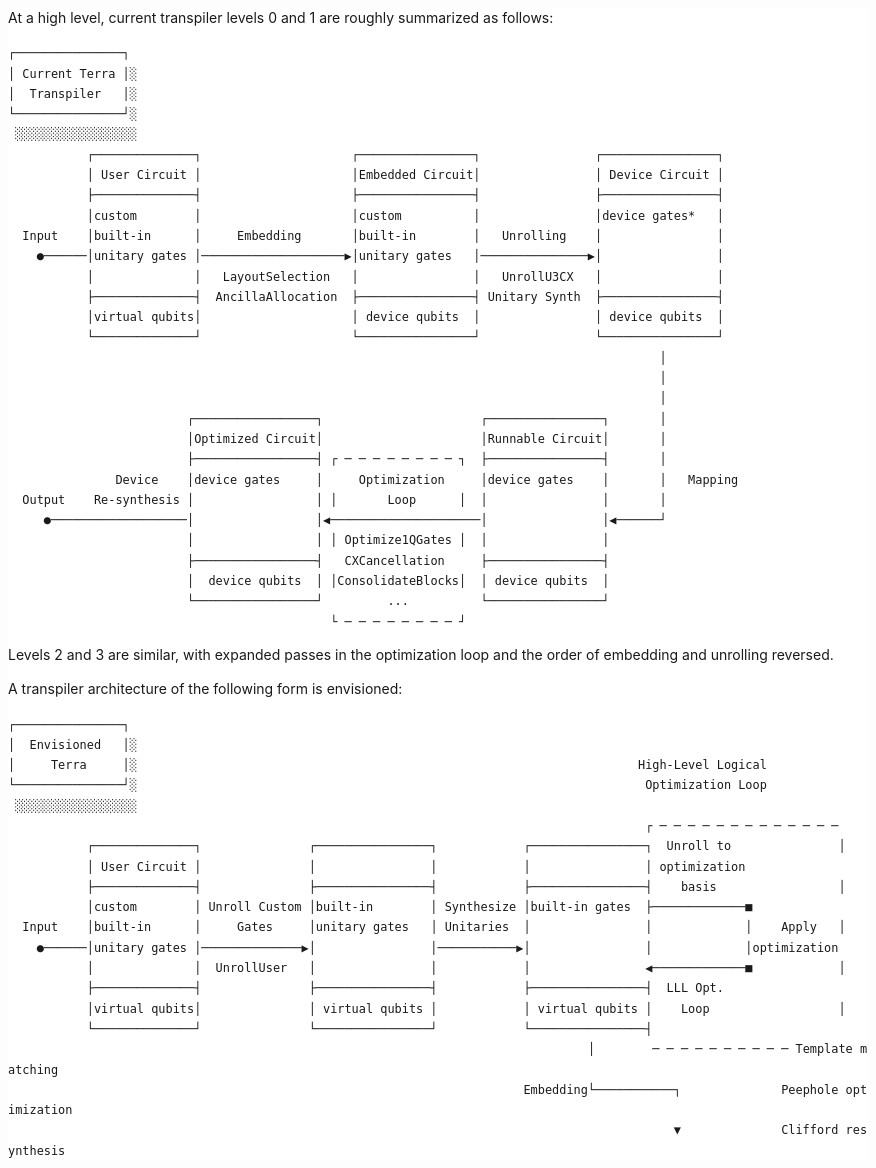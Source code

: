 At a high level, current transpiler levels 0 and 1 are roughly summarized as follows:

    ┌───────────────┐                                                                                     
    │ Current Terra │░                                                                                    
    │  Transpiler   │░                                                                                    
    └───────────────┘░                                                                                    
     ░░░░░░░░░░░░░░░░░                                                                                    
               ┌──────────────┐                     ┌────────────────┐                ┌────────────────┐  
               │ User Circuit │                     │Embedded Circuit│                │ Device Circuit │  
               ├──────────────┤                     ├────────────────┤                ├────────────────┤  
               │custom        │                     │custom          │                │device gates*   │  
      Input    │built-in      │     Embedding       │built-in        │   Unrolling    │                │  
        ●──────│unitary gates │────────────────────▶│unitary gates   │───────────────▶│                │  
               │              │   LayoutSelection   │                │   UnrollU3CX   │                │  
               ├──────────────┤  AncillaAllocation  ├────────────────┤ Unitary Synth  ├────────────────┤  
               │virtual qubits│                     │ device qubits  │                │ device qubits  │  
               └──────────────┘                     └────────────────┘                └────────────────┘  
                                                                                               │          
                                                                                               │          
                                                                                               │          
                             ┌─────────────────┐                      ┌────────────────┐       │          
                             │Optimized Circuit│                      │Runnable Circuit│       │          
                             ├─────────────────┤ ┌ ─ ─ ─ ─ ─ ─ ─ ─ ┐  ├────────────────┤       │          
                   Device    │device gates     │     Optimization     │device gates    │       │   Mapping
      Output    Re-synthesis │                 │ │       Loop      │  │                │       │          
         ●───────────────────│                 │◀─────────────────────│                │◀──────┘          
                             │                 │ │ Optimize1QGates │  │                │                  
                             ├─────────────────┤   CXCancellation     ├────────────────┤                  
                             │  device qubits  │ │ConsolidateBlocks│  │ device qubits  │                  
                             └─────────────────┘         ...          └────────────────┘                  
                                                 └ ─ ─ ─ ─ ─ ─ ─ ─ ┘                                      

Levels 2 and 3 are similar, with expanded passes in the optimization loop and the order of embedding and unrolling reversed.

A transpiler architecture of the following form is envisioned:

    ┌───────────────┐                                                                                                                   
    │  Envisioned   │░                                                                                                                  
    │     Terra     │░                                                                      High-Level Logical                          
    └───────────────┘░                                                                       Optimization Loop                          
     ░░░░░░░░░░░░░░░░░                                                                                                                  
                                                                                             ┌ ─ ─ ─ ─ ─ ─ ─ ─ ─ ─ ─ ─ ─                
               ┌──────────────┐               ┌────────────────┐            ┌────────────────┐  Unroll to               │               
               │ User Circuit │               │                │            │                │ optimization                             
               ├──────────────┤               ├────────────────┤            ├────────────────┤    basis                 │               
               │custom        │ Unroll Custom │built-in        │ Synthesize │built-in gates  ├─────────────■                            
      Input    │built-in      │     Gates     │unitary gates   │ Unitaries  │                │             │    Apply   │               
        ●──────│unitary gates │──────────────▶│                │───────────▶│                │             │optimization                
               │              │  UnrollUser   │                │            │                ◀─────────────■            │               
               ├──────────────┤               ├────────────────┤            ├────────────────┤  LLL Opt.                                
               │virtual qubits│               │ virtual qubits │            │ virtual qubits │    Loop                  │               
               └──────────────┘               └────────────────┘            └────────────────┤                                          
                                                                                     │        ─ ─ ─ ─ ─ ─ ─ ─ ─ ─ Template matching     
                                                                            Embedding└───────────┐              Peephole optimization   
                                                                                                 ▼              Clifford resynthesis    